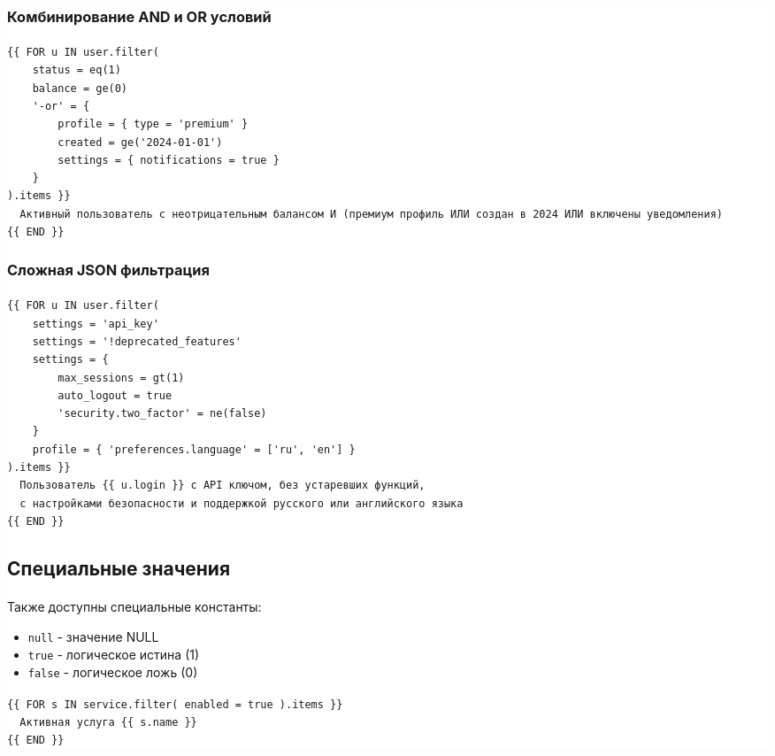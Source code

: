 ### Комбинирование AND и OR условий

```
{{ FOR u IN user.filter(
    status = eq(1)
    balance = ge(0)
    '-or' = {
        profile = { type = 'premium' }
        created = ge('2024-01-01')
        settings = { notifications = true }
    }
).items }}
  Активный пользователь с неотрицательным балансом И (премиум профиль ИЛИ создан в 2024 ИЛИ включены уведомления)
{{ END }}
```

### Сложная JSON фильтрация

```
{{ FOR u IN user.filter(
    settings = 'api_key'
    settings = '!deprecated_features'
    settings = {
        max_sessions = gt(1)
        auto_logout = true
        'security.two_factor' = ne(false)
    }
    profile = { 'preferences.language' = ['ru', 'en'] }
).items }}
  Пользователь {{ u.login }} с API ключом, без устаревших функций,
  с настройками безопасности и поддержкой русского или английского языка
{{ END }}
```

## Специальные значения

Также доступны специальные константы:

- `null` - значение NULL
- `true` - логическое истина (1)
- `false` - логическое ложь (0)

```
{{ FOR s IN service.filter( enabled = true ).items }}
  Активная услуга {{ s.name }}
{{ END }}
```


